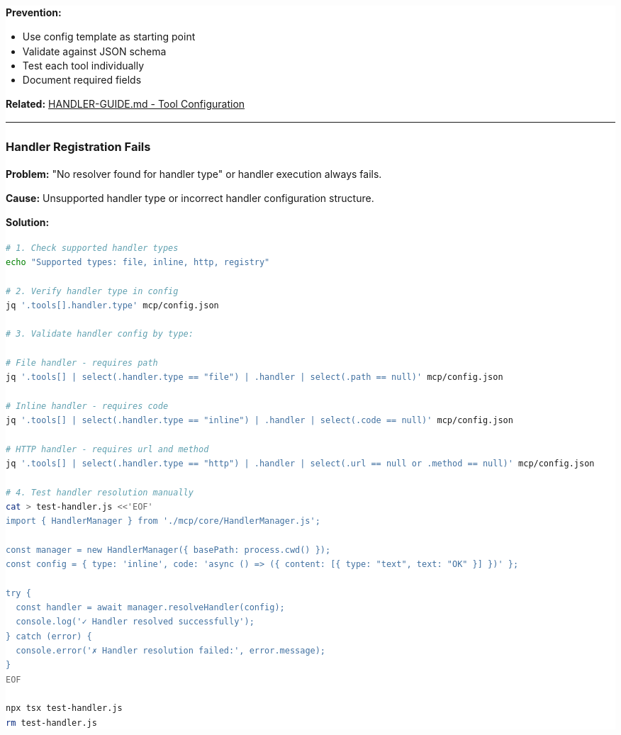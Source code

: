 **Prevention:**
- Use config template as starting point
- Validate against JSON schema
- Test each tool individually
- Document required fields

**Related:** [HANDLER-GUIDE.md - Tool Configuration](../HANDLER-GUIDE.md#configuration)

---

### Handler Registration Fails

**Problem:** "No resolver found for handler type" or handler execution always fails.

**Cause:** Unsupported handler type or incorrect handler configuration structure.

**Solution:**
```bash
# 1. Check supported handler types
echo "Supported types: file, inline, http, registry"

# 2. Verify handler type in config
jq '.tools[].handler.type' mcp/config.json

# 3. Validate handler config by type:

# File handler - requires path
jq '.tools[] | select(.handler.type == "file") | .handler | select(.path == null)' mcp/config.json

# Inline handler - requires code
jq '.tools[] | select(.handler.type == "inline") | .handler | select(.code == null)' mcp/config.json

# HTTP handler - requires url and method
jq '.tools[] | select(.handler.type == "http") | .handler | select(.url == null or .method == null)' mcp/config.json

# 4. Test handler resolution manually
cat > test-handler.js <<'EOF'
import { HandlerManager } from './mcp/core/HandlerManager.js';

const manager = new HandlerManager({ basePath: process.cwd() });
const config = { type: 'inline', code: 'async () => ({ content: [{ type: "text", text: "OK" }] })' };

try {
  const handler = await manager.resolveHandler(config);
  console.log('✓ Handler resolved successfully');
} catch (error) {
  console.error('✗ Handler resolution failed:', error.message);
}
EOF

npx tsx test-handler.js
rm test-handler.js
```
